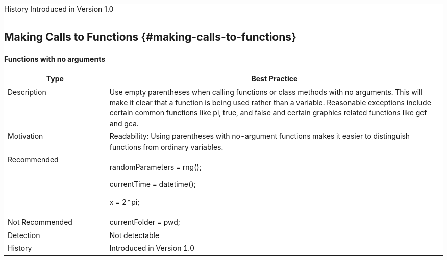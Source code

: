 <td>History</td>
<td>Introduced in Version 1.0</td>
</tr>
</tbody>
</table>

## Making Calls to Functions {#making-calls-to-functions}

**Functions with no arguments**

<table>
<colgroup>
<col style="width: 23%" />
<col style="width: 76%" />
</colgroup>
<thead>
<tr>
<th>Type</th>
<th>Best Practice</th>
</tr>
</thead>
<tbody>
<tr>
<td>Description</td>
<td>Use empty parentheses when calling functions or class methods with
no arguments. This will make it clear that a function is being used
rather than a variable. Reasonable exceptions include certain common
functions like pi, true, and false and certain graphics related
functions like gcf and gca.</td>
</tr>
<tr>
<td>Motivation</td>
<td>Readability: Using parentheses with no-argument functions makes it
easier to distinguish functions from ordinary variables.</td>
</tr>
<tr>
<td>Recommended</td>
<td><p>randomParameters = rng();</p>
<p>currentTime = datetime();</p>
<p>x = 2*pi;</p></td>
</tr>
<tr>
<td>Not Recommended</td>
<td>currentFolder = pwd;</td>
</tr>
<tr>
<td>Detection</td>
<td>Not detectable</td>
</tr>
<tr>
<td>History</td>
<td>Introduced in Version 1.0</td>
</tr>
</tbody>
</table>
